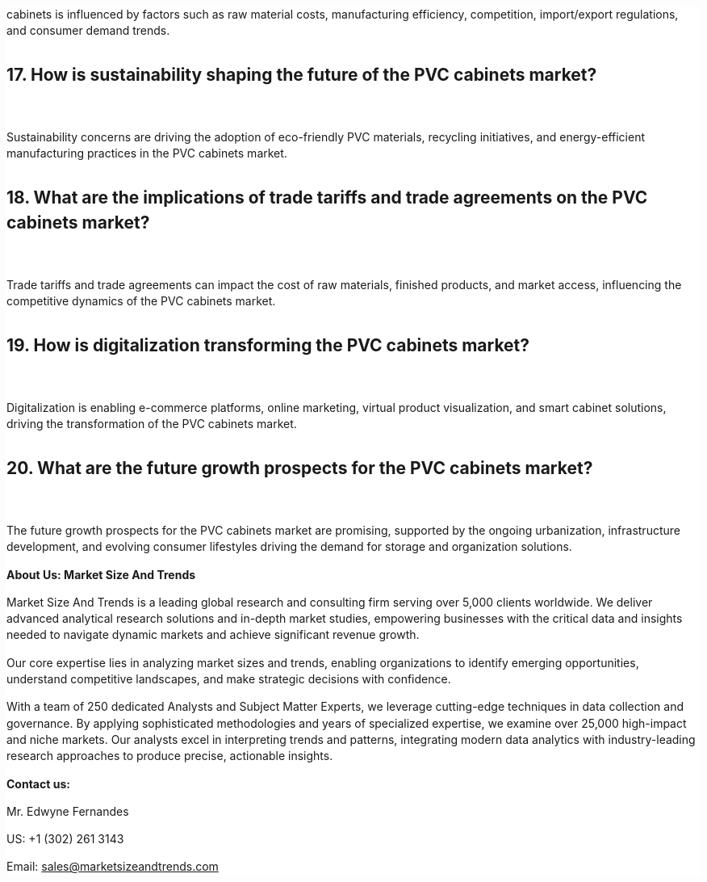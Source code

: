 cabinets is influenced by factors such as raw material costs, manufacturing efficiency, competition, import/export regulations, and consumer demand trends.</p><h2>17. How is sustainability shaping the future of the PVC cabinets market?</h2><p>&nbsp;</p><p>Sustainability concerns are driving the adoption of eco-friendly PVC materials, recycling initiatives, and energy-efficient manufacturing practices in the PVC cabinets market.</p><h2>18. What are the implications of trade tariffs and trade agreements on the PVC cabinets market?</h2><p>&nbsp;</p><p>Trade tariffs and trade agreements can impact the cost of raw materials, finished products, and market access, influencing the competitive dynamics of the PVC cabinets market.</p><h2>19. How is digitalization transforming the PVC cabinets market?</h2><p>&nbsp;</p><p>Digitalization is enabling e-commerce platforms, online marketing, virtual product visualization, and smart cabinet solutions, driving the transformation of the PVC cabinets market.</p><h2>20. What are the future growth prospects for the PVC cabinets market?</h2><p>&nbsp;</p><p>The future growth prospects for the PVC cabinets market are promising, supported by the ongoing urbanization, infrastructure development, and evolving consumer lifestyles driving the demand for storage and organization solutions.</p></body></html></p><p><strong>About Us:&nbsp;Market Size And Trends</strong></p><p>Market Size And Trends&nbsp;is a leading global research and consulting firm serving over 5,000 clients worldwide. We deliver advanced analytical research solutions and in-depth market studies, empowering businesses with the critical data and insights needed to navigate dynamic markets and achieve significant revenue growth.</p><p>Our core expertise lies in analyzing market sizes and trends, enabling organizations to identify emerging opportunities, understand competitive landscapes, and make strategic decisions with confidence.</p><p>With a team of 250 dedicated Analysts and Subject Matter Experts, we leverage cutting-edge techniques in data collection and governance. By applying sophisticated methodologies and years of specialized expertise, we examine over 25,000 high-impact and niche markets. Our analysts excel in interpreting trends and patterns, integrating modern data analytics with industry-leading research approaches to produce precise, actionable insights.</p><p><strong>Contact us:</strong></p><p>Mr. Edwyne Fernandes</p><p>US: +1 (302) 261 3143</p><p>Email: <a href="mailto:sales@marketsizeandtrends.com">sales@marketsizeandtrends.com</a>&nbsp;</p>
